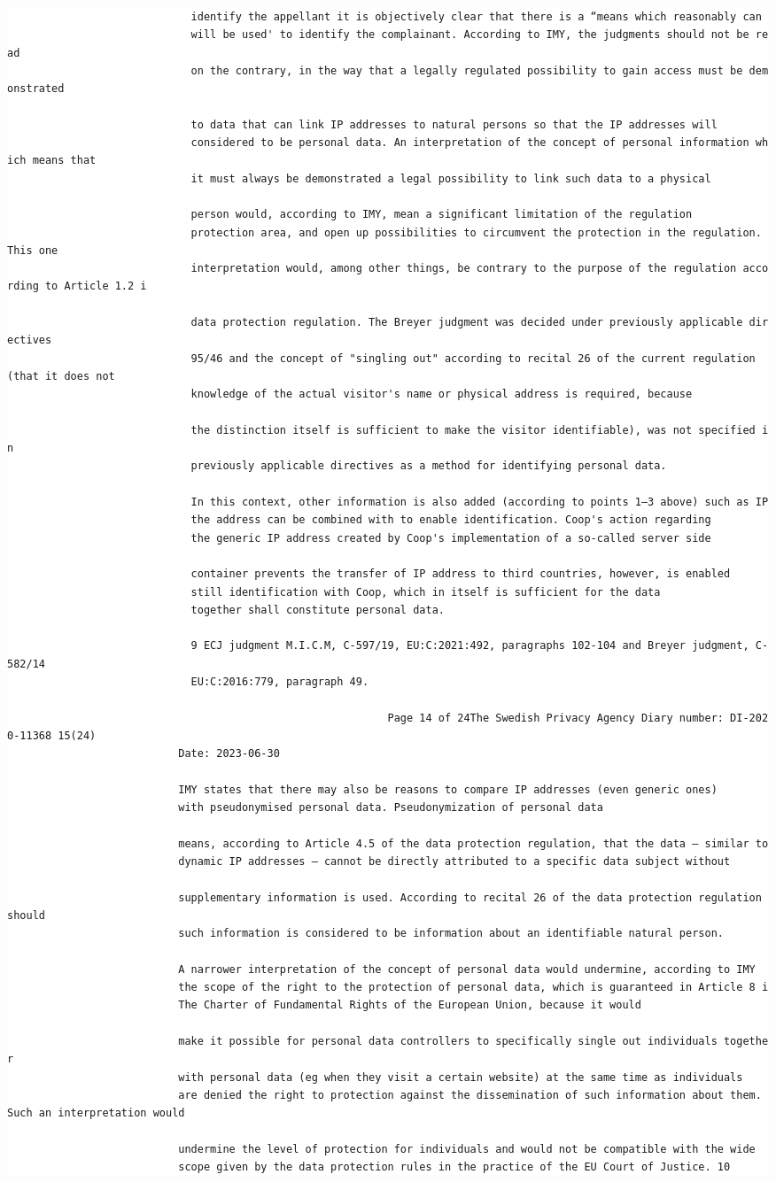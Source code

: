                                  identify the appellant it is objectively clear that there is a “means which reasonably can
                                 will be used' to identify the complainant. According to IMY, the judgments should not be read
                                 on the contrary, in the way that a legally regulated possibility to gain access must be demonstrated

                                 to data that can link IP addresses to natural persons so that the IP addresses will
                                 considered to be personal data. An interpretation of the concept of personal information which means that
                                 it must always be demonstrated a legal possibility to link such data to a physical

                                 person would, according to IMY, mean a significant limitation of the regulation
                                 protection area, and open up possibilities to circumvent the protection in the regulation. This one
                                 interpretation would, among other things, be contrary to the purpose of the regulation according to Article 1.2 i

                                 data protection regulation. The Breyer judgment was decided under previously applicable directives
                                 95/46 and the concept of "singling out" according to recital 26 of the current regulation (that it does not
                                 knowledge of the actual visitor's name or physical address is required, because

                                 the distinction itself is sufficient to make the visitor identifiable), was not specified in
                                 previously applicable directives as a method for identifying personal data.

                                 In this context, other information is also added (according to points 1–3 above) such as IP
                                 the address can be combined with to enable identification. Coop's action regarding
                                 the generic IP address created by Coop's implementation of a so-called server side

                                 container prevents the transfer of IP address to third countries, however, is enabled
                                 still identification with Coop, which in itself is sufficient for the data
                                 together shall constitute personal data.

                                 9 ECJ judgment M.I.C.M, C-597/19, EU:C:2021:492, paragraphs 102-104 and Breyer judgment, C-582/14
                                 EU:C:2016:779, paragraph 49.

                                                                Page 14 of 24The Swedish Privacy Agency Diary number: DI-2020-11368 15(24)
                               Date: 2023-06-30

                               IMY states that there may also be reasons to compare IP addresses (even generic ones)
                               with pseudonymised personal data. Pseudonymization of personal data

                               means, according to Article 4.5 of the data protection regulation, that the data – similar to
                               dynamic IP addresses – cannot be directly attributed to a specific data subject without

                               supplementary information is used. According to recital 26 of the data protection regulation should
                               such information is considered to be information about an identifiable natural person.

                               A narrower interpretation of the concept of personal data would undermine, according to IMY
                               the scope of the right to the protection of personal data, which is guaranteed in Article 8 i
                               The Charter of Fundamental Rights of the European Union, because it would

                               make it possible for personal data controllers to specifically single out individuals together
                               with personal data (eg when they visit a certain website) at the same time as individuals
                               are denied the right to protection against the dissemination of such information about them. Such an interpretation would

                               undermine the level of protection for individuals and would not be compatible with the wide
                               scope given by the data protection rules in the practice of the EU Court of Justice. 10
